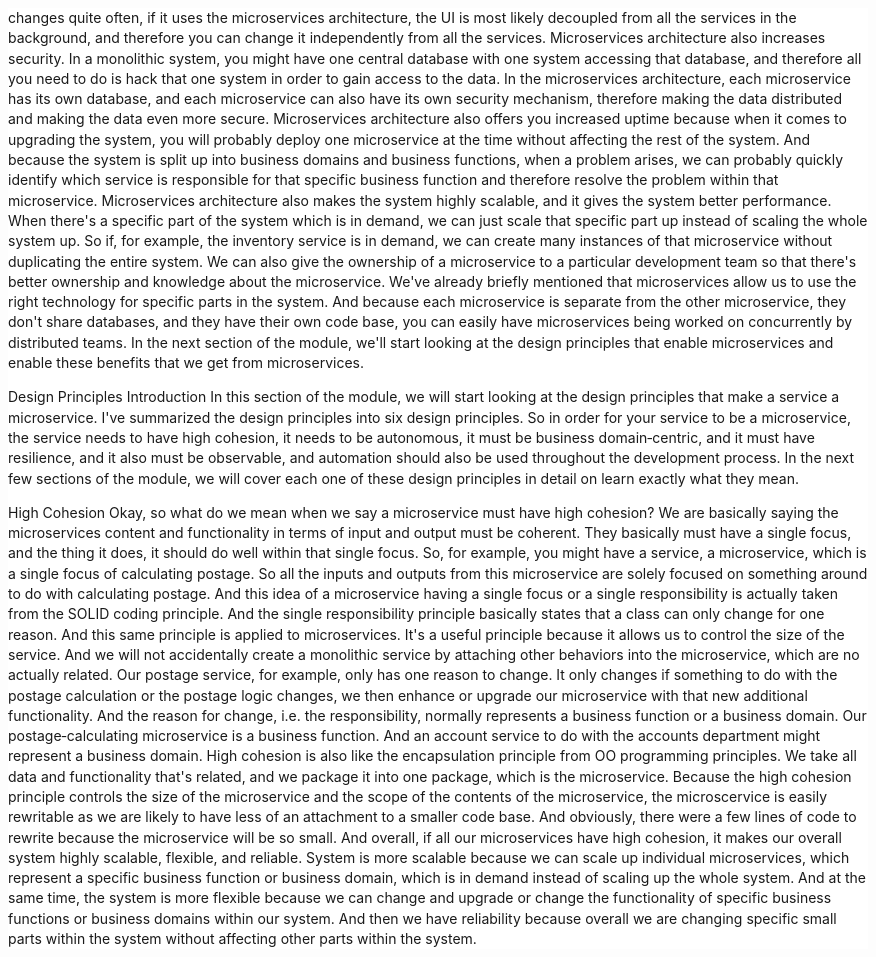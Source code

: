 changes quite often, if it uses the microservices architecture, the UI is most likely decoupled from all the services in the background, and therefore you can change it independently from all the services. Microservices architecture also increases security. In a monolithic system, you might have one central database with one system accessing that database, and therefore all you need to do is hack that one system in order to gain access to the data. In the microservices architecture, each microservice has its own database, and each microservice can also have its own security mechanism, therefore making the data distributed and making the data even more secure. Microservices architecture also offers you increased uptime because when it comes to upgrading the system, you will probably deploy one microservice at the time without affecting the rest of the system. And because the system is split up into business domains and business functions, when a problem arises, we can probably quickly identify which service is responsible for that specific business function and therefore resolve the problem within that microservice. Microservices architecture also makes the system highly scalable, and it gives the system better performance. When there's a specific part of the system which is in demand, we can just scale that specific part up instead of scaling the whole system up. So if, for example, the inventory service is in demand, we can create many instances of that microservice without duplicating the entire system. We can also give the ownership of a microservice to a particular development team so that there's better ownership and knowledge about the microservice. We've already briefly mentioned that microservices allow us to use the right technology for specific parts in the system. And because each microservice is separate from the other microservice, they don't share databases, and they have their own code base, you can easily have microservices being worked on concurrently by distributed teams. In the next section of the module, we'll start looking at the design principles that enable microservices and enable these benefits that we get from microservices.

Design Principles Introduction
In this section of the module, we will start looking at the design principles that make a service a microservice. I've summarized the design principles into six design principles. So in order for your service to be a microservice, the service needs to have high cohesion, it needs to be autonomous, it must be business domain‑centric, and it must have resilience, and it also must be observable, and automation should also be used throughout the development process. In the next few sections of the module, we will cover each one of these design principles in detail on learn exactly what they mean.

High Cohesion
Okay, so what do we mean when we say a microservice must have high cohesion? We are basically saying the microservices content and functionality in terms of input and output must be coherent. They basically must have a single focus, and the thing it does, it should do well within that single focus. So, for example, you might have a service, a microservice, which is a single focus of calculating postage. So all the inputs and outputs from this microservice are solely focused on something around to do with calculating postage. And this idea of a microservice having a single focus or a single responsibility is actually taken from the SOLID coding principle. And the single responsibility principle basically states that a class can only change for one reason. And this same principle is applied to microservices. It's a useful principle because it allows us to control the size of the service. And we will not accidentally create a monolithic service by attaching other behaviors into the microservice, which are no actually related. Our postage service, for example, only has one reason to change. It only changes if something to do with the postage calculation or the postage logic changes, we then enhance or upgrade our microservice with that new additional functionality. And the reason for change, i.e. the responsibility, normally represents a business function or a business domain. Our postage‑calculating microservice is a business function. And an account service to do with the accounts department might represent a business domain. High cohesion is also like the encapsulation principle from OO programming principles. We take all data and functionality that's related, and we package it into one package, which is the microservice. Because the high cohesion principle controls the size of the microservice and the scope of the contents of the microservice, the microscervice is easily rewritable as we are likely to have less of an attachment to a smaller code base. And obviously, there were a few lines of code to rewrite because the microservice will be so small. And overall, if all our microservices have high cohesion, it makes our overall system highly scalable, flexible, and reliable. System is more scalable because we can scale up individual microservices, which represent a specific business function or business domain, which is in demand instead of scaling up the whole system. And at the same time, the system is more flexible because we can change and upgrade or change the functionality of specific business functions or business domains within our system. And then we have reliability because overall we are changing specific small parts within the system without affecting other parts within the system.
